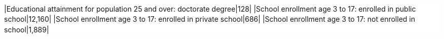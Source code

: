 |Educational attainment for population 25 and over: doctorate degree|128|
|School enrollment age 3 to 17: enrolled in public school|12,160|
|School enrollment age 3 to 17: enrolled in private school|686|
|School enrollment age 3 to 17: not enrolled in school|1,889|
